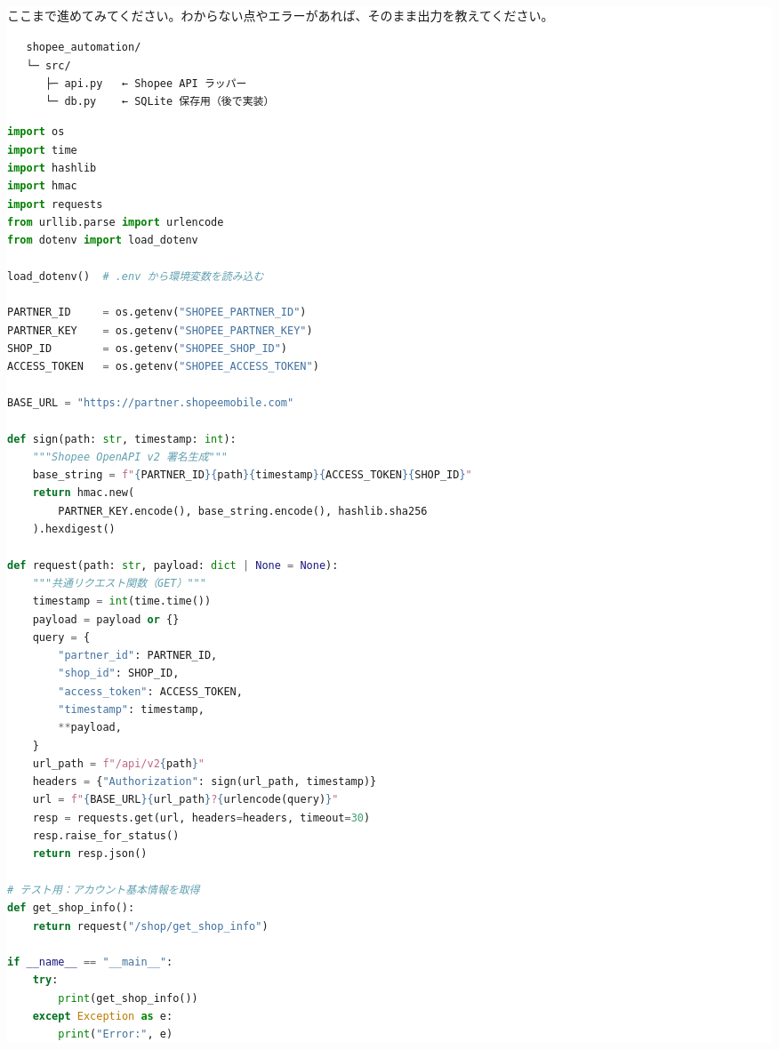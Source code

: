 ここまで進めてみてください。わからない点やエラーがあれば、そのまま出力を教えてください。

```plaintext
   shopee_automation/
   └─ src/
      ├─ api.py   ← Shopee API ラッパー
      └─ db.py    ← SQLite 保存用（後で実装）
```

```python
import os
import time
import hashlib
import hmac
import requests
from urllib.parse import urlencode
from dotenv import load_dotenv

load_dotenv()  # .env から環境変数を読み込む

PARTNER_ID     = os.getenv("SHOPEE_PARTNER_ID")
PARTNER_KEY    = os.getenv("SHOPEE_PARTNER_KEY")
SHOP_ID        = os.getenv("SHOPEE_SHOP_ID")
ACCESS_TOKEN   = os.getenv("SHOPEE_ACCESS_TOKEN")

BASE_URL = "https://partner.shopeemobile.com"

def sign(path: str, timestamp: int):
    """Shopee OpenAPI v2 署名生成"""
    base_string = f"{PARTNER_ID}{path}{timestamp}{ACCESS_TOKEN}{SHOP_ID}"
    return hmac.new(
        PARTNER_KEY.encode(), base_string.encode(), hashlib.sha256
    ).hexdigest()

def request(path: str, payload: dict | None = None):
    """共通リクエスト関数（GET）"""
    timestamp = int(time.time())
    payload = payload or {}
    query = {
        "partner_id": PARTNER_ID,
        "shop_id": SHOP_ID,
        "access_token": ACCESS_TOKEN,
        "timestamp": timestamp,
        **payload,
    }
    url_path = f"/api/v2{path}"
    headers = {"Authorization": sign(url_path, timestamp)}
    url = f"{BASE_URL}{url_path}?{urlencode(query)}"
    resp = requests.get(url, headers=headers, timeout=30)
    resp.raise_for_status()
    return resp.json()

# テスト用：アカウント基本情報を取得
def get_shop_info():
    return request("/shop/get_shop_info")

if __name__ == "__main__":
    try:
        print(get_shop_info())
    except Exception as e:
        print("Error:", e)
```
